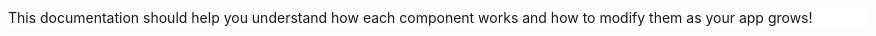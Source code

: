 This documentation should help you understand how each component works and how to modify them as your app grows!

